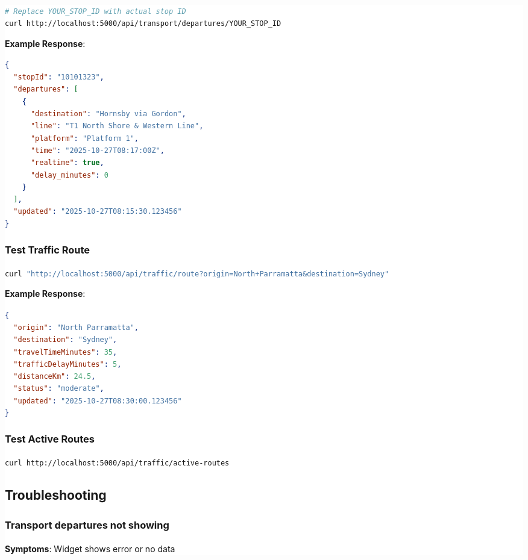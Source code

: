 ```bash
# Replace YOUR_STOP_ID with actual stop ID
curl http://localhost:5000/api/transport/departures/YOUR_STOP_ID
```

**Example Response**:
```json
{
  "stopId": "10101323",
  "departures": [
    {
      "destination": "Hornsby via Gordon",
      "line": "T1 North Shore & Western Line",
      "platform": "Platform 1",
      "time": "2025-10-27T08:17:00Z",
      "realtime": true,
      "delay_minutes": 0
    }
  ],
  "updated": "2025-10-27T08:15:30.123456"
}
```

### Test Traffic Route

```bash
curl "http://localhost:5000/api/traffic/route?origin=North+Parramatta&destination=Sydney"
```

**Example Response**:
```json
{
  "origin": "North Parramatta",
  "destination": "Sydney",
  "travelTimeMinutes": 35,
  "trafficDelayMinutes": 5,
  "distanceKm": 24.5,
  "status": "moderate",
  "updated": "2025-10-27T08:30:00.123456"
}
```

### Test Active Routes

```bash
curl http://localhost:5000/api/traffic/active-routes
```

## Troubleshooting

### Transport departures not showing

**Symptoms**: Widget shows error or no data
